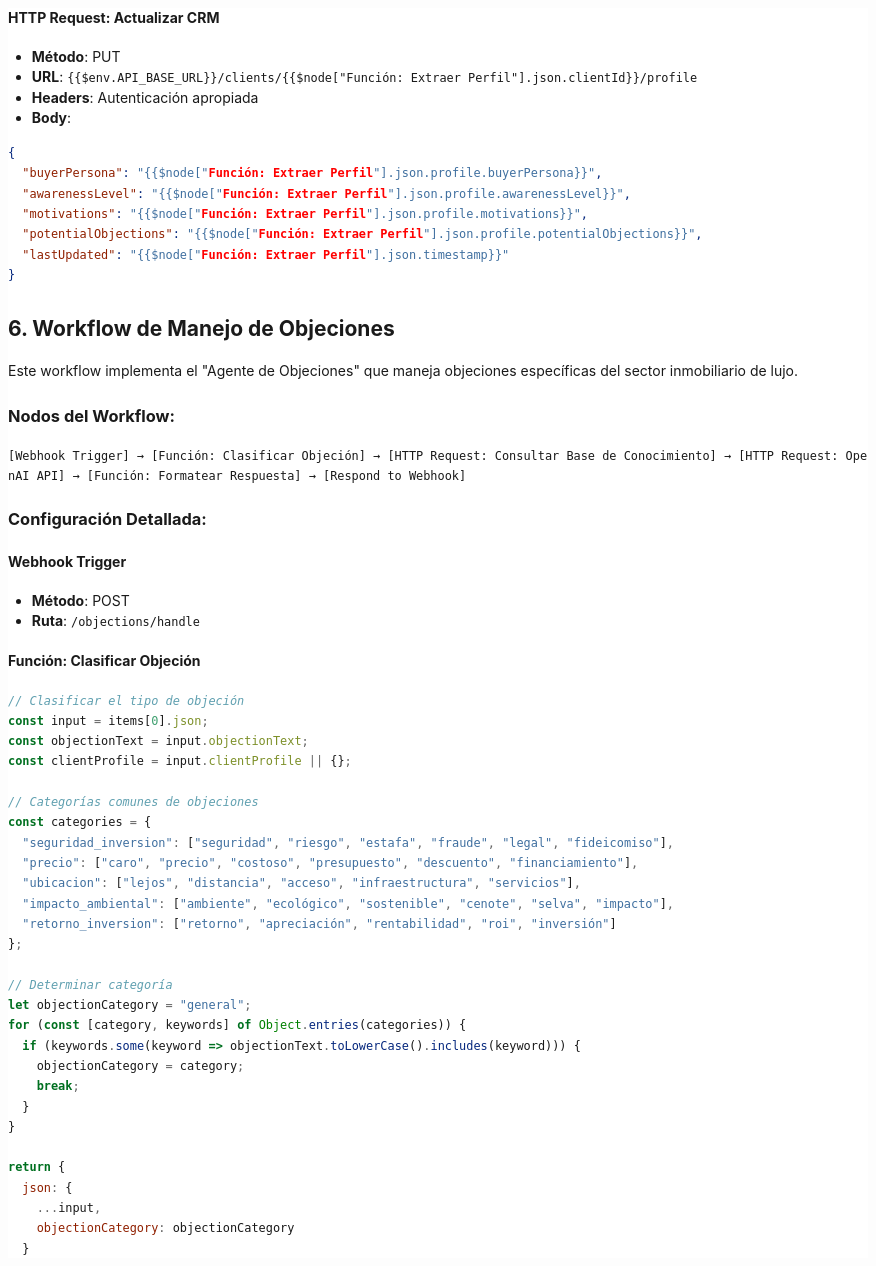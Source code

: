 #### HTTP Request: Actualizar CRM
- **Método**: PUT
- **URL**: `{{$env.API_BASE_URL}}/clients/{{$node["Función: Extraer Perfil"].json.clientId}}/profile`
- **Headers**: Autenticación apropiada
- **Body**:
```json
{
  "buyerPersona": "{{$node["Función: Extraer Perfil"].json.profile.buyerPersona}}",
  "awarenessLevel": "{{$node["Función: Extraer Perfil"].json.profile.awarenessLevel}}",
  "motivations": "{{$node["Función: Extraer Perfil"].json.profile.motivations}}",
  "potentialObjections": "{{$node["Función: Extraer Perfil"].json.profile.potentialObjections}}",
  "lastUpdated": "{{$node["Función: Extraer Perfil"].json.timestamp}}"
}
```

## 6. Workflow de Manejo de Objeciones

Este workflow implementa el "Agente de Objeciones" que maneja objeciones específicas del sector inmobiliario de lujo.

### Nodos del Workflow:

```
[Webhook Trigger] → [Función: Clasificar Objeción] → [HTTP Request: Consultar Base de Conocimiento] → [HTTP Request: OpenAI API] → [Función: Formatear Respuesta] → [Respond to Webhook]
```

### Configuración Detallada:

#### Webhook Trigger
- **Método**: POST
- **Ruta**: `/objections/handle`

#### Función: Clasificar Objeción
```javascript
// Clasificar el tipo de objeción
const input = items[0].json;
const objectionText = input.objectionText;
const clientProfile = input.clientProfile || {};

// Categorías comunes de objeciones
const categories = {
  "seguridad_inversion": ["seguridad", "riesgo", "estafa", "fraude", "legal", "fideicomiso"],
  "precio": ["caro", "precio", "costoso", "presupuesto", "descuento", "financiamiento"],
  "ubicacion": ["lejos", "distancia", "acceso", "infraestructura", "servicios"],
  "impacto_ambiental": ["ambiente", "ecológico", "sostenible", "cenote", "selva", "impacto"],
  "retorno_inversion": ["retorno", "apreciación", "rentabilidad", "roi", "inversión"]
};

// Determinar categoría
let objectionCategory = "general";
for (const [category, keywords] of Object.entries(categories)) {
  if (keywords.some(keyword => objectionText.toLowerCase().includes(keyword))) {
    objectionCategory = category;
    break;
  }
}

return {
  json: {
    ...input,
    objectionCategory: objectionCategory
  }
```